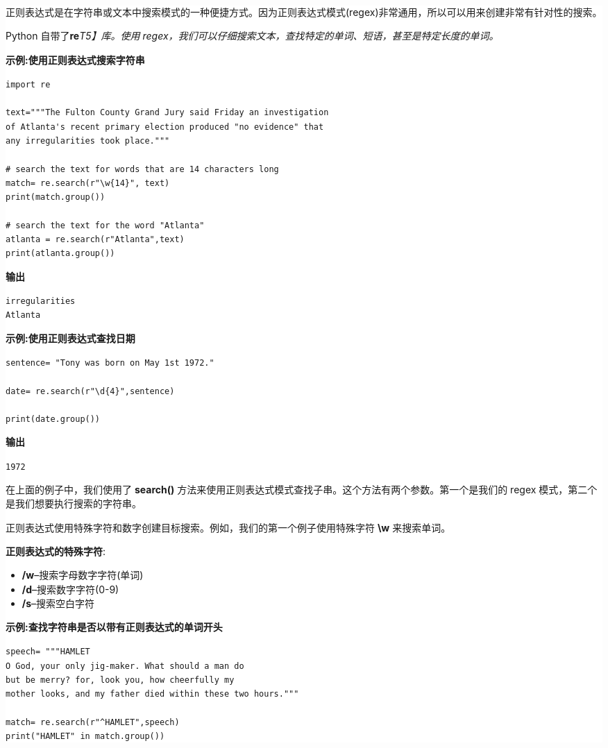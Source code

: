 正则表达式是在字符串或文本中搜索模式的一种便捷方式。因为正则表达式模式(regex)非常通用，所以可以用来创建非常有针对性的搜索。

Python 自带了**re***T5】库。使用 regex，我们可以仔细搜索文本，查找特定的单词、短语，甚至是特定长度的单词。*

**示例:使用正则表达式搜索字符串**

```
import re

text="""The Fulton County Grand Jury said Friday an investigation
of Atlanta's recent primary election produced "no evidence" that
any irregularities took place."""

# search the text for words that are 14 characters long
match= re.search(r"\w{14}", text)
print(match.group())

# search the text for the word "Atlanta"
atlanta = re.search(r"Atlanta",text)
print(atlanta.group()) 
```

**输出**

```
irregularities
Atlanta 
```

**示例:使用正则表达式查找日期**

```
sentence= "Tony was born on May 1st 1972."

date= re.search(r"\d{4}",sentence)

print(date.group()) 
```

**输出**

```
1972
```

在上面的例子中，我们使用了 **search()** 方法来使用正则表达式模式查找子串。这个方法有两个参数。第一个是我们的 regex 模式，第二个是我们想要执行搜索的字符串。

正则表达式使用特殊字符和数字创建目标搜索。例如，我们的第一个例子使用特殊字符 **\w** 来搜索单词。

**正则表达式的特殊字符**:

*   **/w**–搜索字母数字字符(单词)
*   **/d**–搜索数字字符(0-9)
*   **/s**–搜索空白字符

**示例:查找字符串是否以带有正则表达式的单词开头**

```
speech= """HAMLET
O God, your only jig-maker. What should a man do
but be merry? for, look you, how cheerfully my
mother looks, and my father died within these two hours."""

match= re.search(r"^HAMLET",speech)
print("HAMLET" in match.group()) 
```
